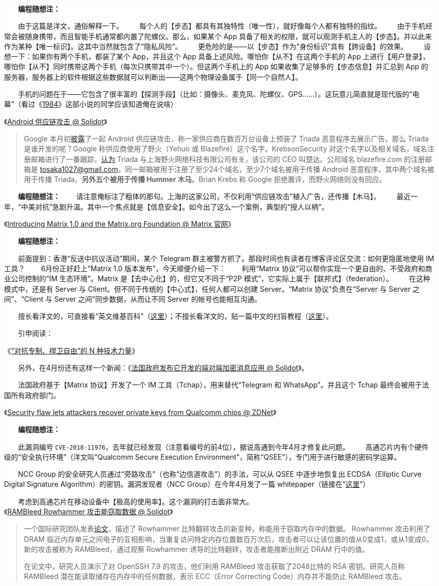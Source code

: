 　　**编程随想注：**

　　由于这篇是洋文，通俗解释一下。 　　每个人的【步态】都具有其独特性（唯一性），就好像每个人都有独特的指纹。 　　由于手机经常会被随身携带，而且智能手机通常都内置了陀螺仪。那么，如果某个 App 具备了相关的权限，就可以观测手机主人的【步态】。并以此来作为某种【唯一标识】。这其中当然就包含了“隐私风险”。 　　更危险的是——以【步态】作为“身份标识”具有【跨设备】的效果。 　　设想一下：如果你有两个手机，都装了某个 App，并且这个 App 具备上述风险。哪怕你【从不】在这两个手机的 App 上进行【用户登录】，哪怕你【从不】同时携带这两个手机（每次只携带其中一个）。但这两个手机上的 App 如果收集了足够多的【步态信息】并汇总到 App 的服务器，服务器上的软件根据这些数据就可以判断出——这两个物理设备属于【同一个自然人】。

　　手机的问题在于——它包含了很丰富的【探测手段】（比如：摄像头、麦克风、陀螺仪、GPS......）。这玩意儿简直就是现代版的“电幕”（看过《[1984](https://docs.google.com/document/d/144NKDAcg-ip8rwhRtE9fdPan8ZSxqNaEh1A-sYYa7nk/)》这部小说的同学应该知道俺在说啥）

  
《[Android 供应链攻击 @ Solidot](https://www.solidot.org/story?sid=61139)》  

> Google 本月初[披露](https://security.googleblog.com/2019/06/pha-family-highlights-triada.html)了一起 Android 供应链攻击，称一家供应商在数百万台设备上预装了 Triada 恶意程序去展示广告。那么 Triada 是谁开发的呢？Google 称供应商使用了野火（Yehuo 或 Blazefire）这个名字。KrebsonSecurity 对这个名字以及相关域名，域名注册邮箱进行了一番跟踪，[认为](https://krebsonsecurity.com/2019/06/tracing-the-supply-chain-attack-on-android-2/) Triada 与上海野火网络科技有限公司有关，该公司的 CEO 叫楚达。公司域名 blazefire.com 的注册邮箱是 tosaka1027@gmail.com，同一邮箱被用于注册了至少24个域名，至少7个域名被用于传播 Android 恶意程序，其中两个域名被用于传播 Triada，**另外五个被用于传播 Hummer 木马**。Brian Krebs 称 Google 拒绝置评，而野火网络则没有回应。

　　**编程随想注：** 　　请注意俺标注了粗体的那句。上海的这家公司，不仅利用“供应链攻击”植入广告，还传播【木马】。 　　最近一年，“中美对抗”急剧升温。其中一个焦点就是【信息安全】。如今出了这么一个案例，典型的“授人以柄”。  
  
《[Introducing Matrix 1.0 and the Matrix.org Foundation @ Matrix 官网](https://matrix.org/blog/2019/06/11/introducing-matrix-1-0-and-the-matrix-org-foundation)》

　　**编程随想注：**

　　前面提到：香港“反送中抗议活动”期间，某个 Telegram 群主被警方抓了。那段时间也有读者在博客评论区交流：如何更隐匿地使用 IM 工具？ 　　6月份正好赶上“Matrix 1.0 版本发布”，今天顺便介绍一下： 　　利用“Matrix 协议”可以帮你实现一个更自由的、不受政府和商业公司控制的“IM 生态环境”。Matrix 是【去中心化】的，但它又不同于“P2P 模式”，它实际上属于【联邦式】（federation）。 　　在这种模式中，还是有 Server 与 Client。但不同于传统的【中心式】，任何人都可以创建 Server。“Matrix 协议”负责在“Server 与 Server 之间”、“Client 与 Server 之间”同步数据，从而让不同 Server 的帐号也能相互沟通。

　　擅长看洋文的，可直接看“英文维基百科”（[这里](https://en.wikipedia.org/wiki/Matrix_(protocol))）；不擅长看洋文的，贴一篇中文的扫盲教程（[这里](https://vimacs.wehack.space/matrix-guide/)）。

　　引申阅读：

《[“对抗专制、捍卫自由”的 N 种技术力量](https://program-think.blogspot.com/2015/08/Technology-and-Freedom.html)》

　　另外，在4月份还有这样一个新闻：《[法国政府发布它开发的端对端加密消息应用 @ Solidot](https://www.solidot.org/story?sid=60328)》。

　　法国政府基于【Matrix 协议】开发了一个 IM 工具（Tchap），用来替代“Telegram 和 WhatsApp”。并且这个 Tchap 最终会被用于法国所有政府部门。  
  
《[Security flaw lets attackers recover private keys from Qualcomm chips @ ZDNet](https://www.zdnet.com/article/security-flaw-lets-attackers-recover-private-keys-from-qualcomm-chips/)》

　　**编程随想注：**

  
　　此漏洞编号 `CVE-2018-11976`，去年就已经发现（注意看编号的前4位），据说高通到今年4月才修复此问题。 　　高通芯片内有个硬件级的“安全执行环境”（洋文叫“Qualcomm Secure Execution Environment”，简称“QSEE”），专门用于进行敏感的密码学运算。

　　NCC Group 的安全研究人员通过“旁路攻击”（也称“边信道攻击”）的手法，可以从 QSEE 中逐步地恢复出 ECDSA（Elliptic Curve Digital Signature Algorithm）的密钥。漏洞发现者（NCC Group）在今年4月发了一篇 whitepaper（链接在“[这里](https://www.nccgroup.trust/globalassets/our-research/us/whitepapers/2019/hardwarebackedhesit.pdf)”）

　　考虑到高通芯片在移动设备中【极高的使用率】。这个漏洞的打击面非常大。  
《[RAMBleed Rowhammer 攻击能窃取数据 @ Solidot](https://www.solidot.org/story?sid=60955)》  

> 一个国际研究团队发表[论文](https://rambleed.com/docs/20190603-rambleed-web.pdf)，描述了 Rowhammer 比特翻转攻击的新变种，称能用于窃取内存中的数据。 Rowhammer 攻击利用了 DRAM 临近内存单元之间电子的互相影响，当重复访问特定内存位置数百万次后，攻击者可以让该位置的值从0变成1，或从1变成0。新的攻击被称为 RAMBleed，通过观察 Rowhammer 诱导的比特翻转，攻击者能推断出附近 DRAM 行中的值。
> 
> 在论文中，研究人员演示了对 OpenSSH 7.9 的攻击，他们利用 RAMBleed 攻击获取了2048比特的 RSA 密钥。研究人员称 RAMBleed 潜在能读取储存在内存中的任何数据，表示 ECC（Error Correcting Code）内存并不能防止 RAMBleed 攻击。
